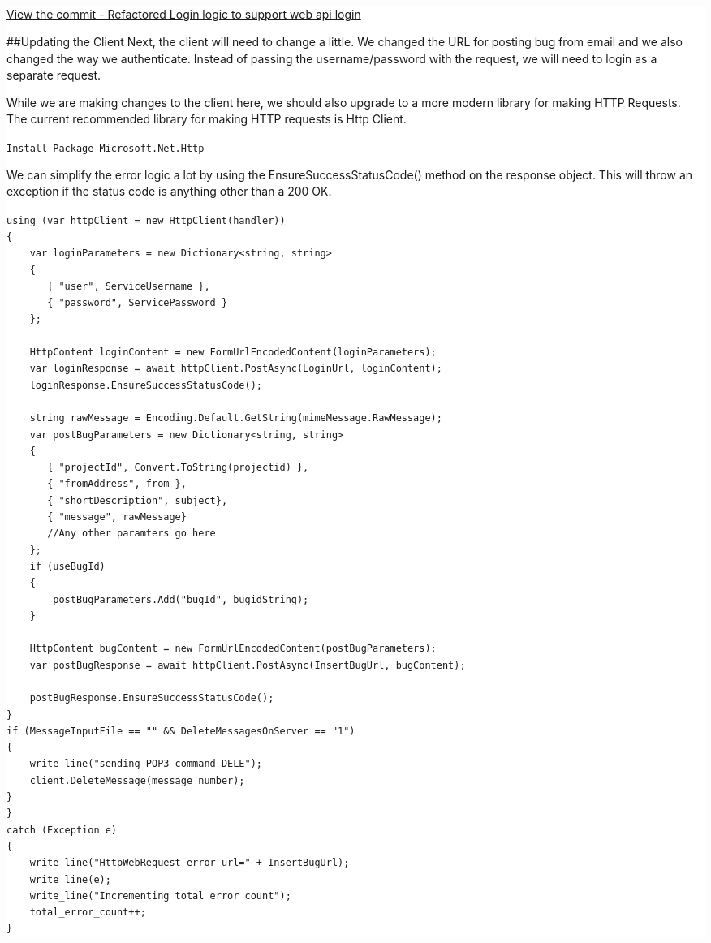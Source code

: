 [View the commit - Refactored Login logic to support web api login](https://github.com/dpaquette/BugTracker.NET/commit/97e0ee6e71bb11c8ac8df9a0dd89290bebbc3fc2)

##Updating the Client
Next, the client will need to change a little. We changed the URL for posting bug from email and we also changed the way we authenticate. Instead of passing the username/password with the request, we will need to login as a separate request.

While we are making changes to the client here, we should also upgrade to a more modern library for making HTTP Requests. The current recommended library for making HTTP requests is Http Client.

```
Install-Package Microsoft.Net.Http
```

We can simplify the error logic a lot by using the EnsureSuccessStatusCode() method on the response object. This will throw an exception if the status code is anything other than a 200 OK.

```
using (var httpClient = new HttpClient(handler))
{
    var loginParameters = new Dictionary<string, string>
    {
       { "user", ServiceUsername },
       { "password", ServicePassword }
    };

    HttpContent loginContent = new FormUrlEncodedContent(loginParameters);
    var loginResponse = await httpClient.PostAsync(LoginUrl, loginContent);
    loginResponse.EnsureSuccessStatusCode();

    string rawMessage = Encoding.Default.GetString(mimeMessage.RawMessage);
    var postBugParameters = new Dictionary<string, string>
    {
       { "projectId", Convert.ToString(projectid) },
       { "fromAddress", from },
       { "shortDescription", subject},
       { "message", rawMessage}
       //Any other paramters go here
    };
    if (useBugId)
    {
        postBugParameters.Add("bugId", bugidString);
    }

    HttpContent bugContent = new FormUrlEncodedContent(postBugParameters);
    var postBugResponse = await httpClient.PostAsync(InsertBugUrl, bugContent);

    postBugResponse.EnsureSuccessStatusCode();
}
if (MessageInputFile == "" && DeleteMessagesOnServer == "1")
{
    write_line("sending POP3 command DELE");
    client.DeleteMessage(message_number);
}
}
catch (Exception e)
{
    write_line("HttpWebRequest error url=" + InsertBugUrl);
    write_line(e);
    write_line("Incrementing total error count");
    total_error_count++;
}

```
